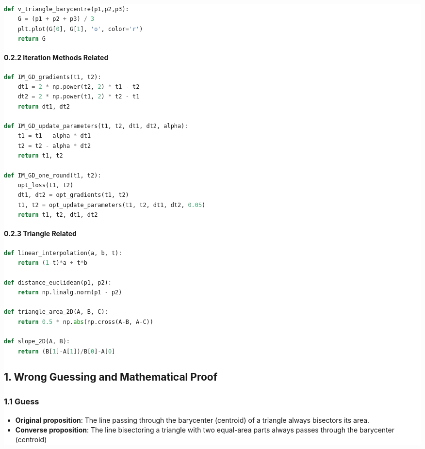 ```python
def v_triangle_barycentre(p1,p2,p3):
    G = (p1 + p2 + p3) / 3
    plt.plot(G[0], G[1], 'o', color='r')
    return G
```

<a name='0-2-2'></a>
#### 0.2.2 Iteration Methods Related


```python
def IM_GD_gradients(t1, t2):
    dt1 = 2 * np.power(t2, 2) * t1 - t2
    dt2 = 2 * np.power(t1, 2) * t2 - t1
    return dt1, dt2
    
def IM_GD_update_parameters(t1, t2, dt1, dt2, alpha):
    t1 = t1 - alpha * dt1
    t2 = t2 - alpha * dt2
    return t1, t2

def IM_GD_one_round(t1, t2):
    opt_loss(t1, t2)
    dt1, dt2 = opt_gradients(t1, t2)
    t1, t2 = opt_update_parameters(t1, t2, dt1, dt2, 0.05)
    return t1, t2, dt1, dt2
```

<a name='0-2-3'></a>
#### 0.2.3 Triangle Related


```python
def linear_interpolation(a, b, t):
    return (1-t)*a + t*b

def distance_euclidean(p1, p2):
    return np.linalg.norm(p1 - p2)

def triangle_area_2D(A, B, C):
    return 0.5 * np.abs(np.cross(A-B, A-C))

def slope_2D(A, B):
    return (B[1]-A[1])/B[0]-A[0]
```

<a name='1'></a>
## 1. Wrong Guessing and Mathematical Proof
<a name='1-1'></a>
### 1.1 Guess 
+ **Original proposition**: The line passing through the barycenter (centroid) of a triangle always bisectors its area.
+ **Converse proposition**: The line bisectoring a triangle with two equal-area parts always passes through the barycenter (centroid)
